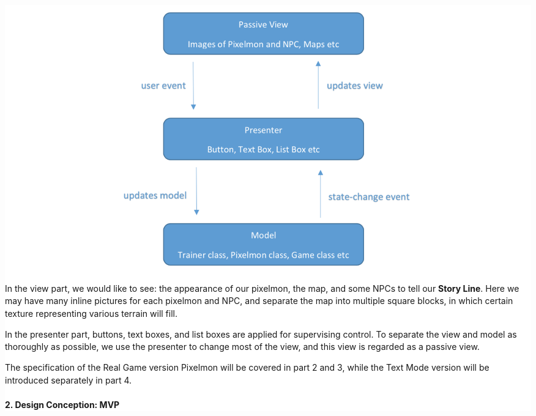 <p align="center"><img src="./pics/6.png" width = "500" align=center /></p>  

In the view part, we would like to see: the appearance of our pixelmon, the map, and some NPCs to tell our **Story Line**. Here we may have many inline pictures for each pixelmon and NPC, and separate the map into multiple square blocks, in which certain texture representing various terrain will fill.

In the presenter part, buttons, text boxes, and list boxes are applied for supervising control. To separate the view and model as thoroughly as possible, we use the presenter to change most of the view, and this view is regarded as a passive view.

The specification of the Real Game version Pixelmon will be covered in part 2 and 3, while the Text Mode version will be introduced separately in part 4.

#### 2. Design Conception: MVP
